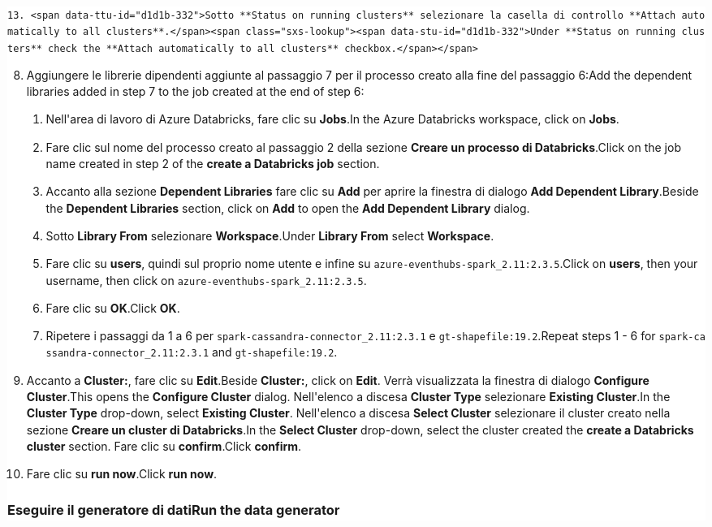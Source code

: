     13. <span data-ttu-id="d1d1b-332">Sotto **Status on running clusters** selezionare la casella di controllo **Attach automatically to all clusters**.</span><span class="sxs-lookup"><span data-stu-id="d1d1b-332">Under **Status on running clusters** check the **Attach automatically to all clusters** checkbox.</span></span>

8. <span data-ttu-id="d1d1b-333">Aggiungere le librerie dipendenti aggiunte al passaggio 7 per il processo creato alla fine del passaggio 6:</span><span class="sxs-lookup"><span data-stu-id="d1d1b-333">Add the dependent libraries added in step 7 to the job created at the end of step 6:</span></span>

    1. <span data-ttu-id="d1d1b-334">Nell'area di lavoro di Azure Databricks, fare clic su **Jobs**.</span><span class="sxs-lookup"><span data-stu-id="d1d1b-334">In the Azure Databricks workspace, click on **Jobs**.</span></span>

    2. <span data-ttu-id="d1d1b-335">Fare clic sul nome del processo creato al passaggio 2 della sezione **Creare un processo di Databricks**.</span><span class="sxs-lookup"><span data-stu-id="d1d1b-335">Click on the job name created in step 2 of the **create a Databricks job** section.</span></span>

    3. <span data-ttu-id="d1d1b-336">Accanto alla sezione **Dependent Libraries** fare clic su **Add** per aprire la finestra di dialogo **Add Dependent Library**.</span><span class="sxs-lookup"><span data-stu-id="d1d1b-336">Beside the **Dependent Libraries** section, click on **Add** to open the **Add Dependent Library** dialog.</span></span>

    4. <span data-ttu-id="d1d1b-337">Sotto **Library From** selezionare **Workspace**.</span><span class="sxs-lookup"><span data-stu-id="d1d1b-337">Under **Library From** select **Workspace**.</span></span>

    5. <span data-ttu-id="d1d1b-338">Fare clic su **users**, quindi sul proprio nome utente e infine su `azure-eventhubs-spark_2.11:2.3.5`.</span><span class="sxs-lookup"><span data-stu-id="d1d1b-338">Click on **users**, then your username, then click on `azure-eventhubs-spark_2.11:2.3.5`.</span></span>

    6. <span data-ttu-id="d1d1b-339">Fare clic su **OK**.</span><span class="sxs-lookup"><span data-stu-id="d1d1b-339">Click **OK**.</span></span>

    7. <span data-ttu-id="d1d1b-340">Ripetere i passaggi da 1 a 6 per `spark-cassandra-connector_2.11:2.3.1` e `gt-shapefile:19.2`.</span><span class="sxs-lookup"><span data-stu-id="d1d1b-340">Repeat steps 1 - 6 for `spark-cassandra-connector_2.11:2.3.1` and `gt-shapefile:19.2`.</span></span>

9. <span data-ttu-id="d1d1b-341">Accanto a **Cluster:**, fare clic su **Edit**.</span><span class="sxs-lookup"><span data-stu-id="d1d1b-341">Beside **Cluster:**, click on **Edit**.</span></span> <span data-ttu-id="d1d1b-342">Verrà visualizzata la finestra di dialogo **Configure Cluster**.</span><span class="sxs-lookup"><span data-stu-id="d1d1b-342">This opens the **Configure Cluster** dialog.</span></span> <span data-ttu-id="d1d1b-343">Nell'elenco a discesa **Cluster Type** selezionare **Existing Cluster**.</span><span class="sxs-lookup"><span data-stu-id="d1d1b-343">In the **Cluster Type** drop-down, select **Existing Cluster**.</span></span> <span data-ttu-id="d1d1b-344">Nell'elenco a discesa **Select Cluster** selezionare il cluster creato nella sezione **Creare un cluster di Databricks**.</span><span class="sxs-lookup"><span data-stu-id="d1d1b-344">In the **Select Cluster** drop-down, select the cluster created the **create a Databricks cluster** section.</span></span> <span data-ttu-id="d1d1b-345">Fare clic su **confirm**.</span><span class="sxs-lookup"><span data-stu-id="d1d1b-345">Click **confirm**.</span></span>

10. <span data-ttu-id="d1d1b-346">Fare clic su **run now**.</span><span class="sxs-lookup"><span data-stu-id="d1d1b-346">Click **run now**.</span></span>

### <a name="run-the-data-generator"></a><span data-ttu-id="d1d1b-347">Eseguire il generatore di dati</span><span class="sxs-lookup"><span data-stu-id="d1d1b-347">Run the data generator</span></span>
